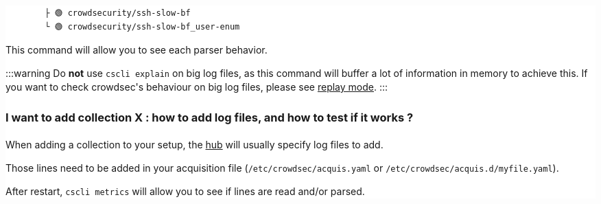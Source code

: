 ```
		├ 🟢 crowdsecurity/ssh-slow-bf
		└ 🟢 crowdsecurity/ssh-slow-bf_user-enum
```
This command will allow you to see each parser behavior.

:::warning
Do **not** use `cscli explain` on big log files, as this command will buffer a lot of information in memory to achieve this.
If you want to check crowdsec's behaviour on big log files, please see [replay mode](/docs/next/user_guides/replay_mode/).
:::

### I want to add collection X : how to add log files, and how to test if it works ?

When adding a collection to your setup, the [hub](https://hub.crowdsec.net) will usually specify log files to add.

Those lines need to be added in your acquisition file (`/etc/crowdsec/acquis.yaml` or `/etc/crowdsec/acquis.d/myfile.yaml`).

After restart, `cscli metrics` will allow you to see if lines are read and/or parsed.
